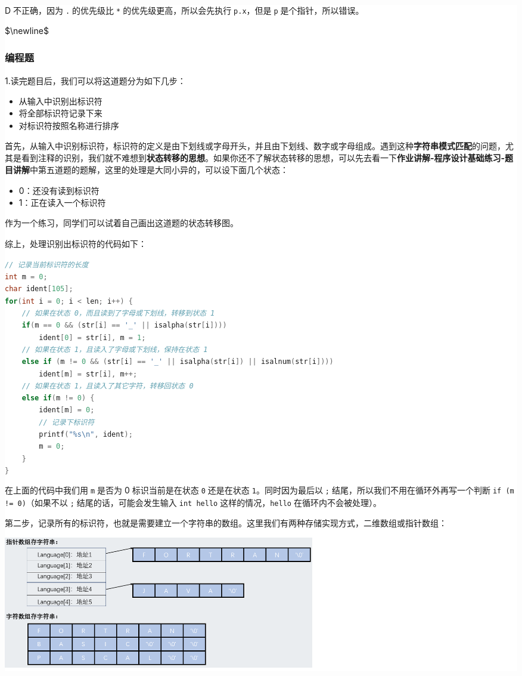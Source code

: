 D 不正确，因为 `.` 的优先级比 `*` 的优先级更高，所以会先执行 `p.x`，但是 `p` 是个指针，所以错误。  

$\newline$

### 编程题

1.读完题目后，我们可以将这道题分为如下几步：

- 从输入中识别出标识符
- 将全部标识符记录下来
- 对标识符按照名称进行排序

首先，从输入中识别标识符，标识符的定义是由下划线或字母开头，并且由下划线、数字或字母组成。遇到这种**字符串模式匹配**的问题，尤其是看到注释的识别，我们就不难想到**状态转移的思想**。如果你还不了解状态转移的思想，可以先去看一下**作业讲解-程序设计基础练习-题目讲解**中第五道题的题解，这里的处理是大同小异的，可以设下面几个状态：

- 0：还没有读到标识符
- 1：正在读入一个标识符

作为一个练习，同学们可以试着自己画出这道题的状态转移图。

综上，处理识别出标识符的代码如下：

```c
// 记录当前标识符的长度
int m = 0;
char ident[105];
for(int i = 0; i < len; i++) {
    // 如果在状态 0，而且读到了字母或下划线，转移到状态 1
    if(m == 0 && (str[i] == '_' || isalpha(str[i])))
        ident[0] = str[i], m = 1;
    // 如果在状态 1，且读入了字母或下划线，保持在状态 1
    else if (m != 0 && (str[i] == '_' || isalpha(str[i]) || isalnum(str[i])))
        ident[m] = str[i], m++;
    // 如果在状态 1，且读入了其它字符，转移回状态 0
    else if(m != 0) {
        ident[m] = 0;
        // 记录下标识符
        printf("%s\n", ident);
        m = 0;
    }
}
```

在上面的代码中我们用 `m` 是否为 $0$ 标识当前是在状态 `0` 还是在状态 `1`。同时因为最后以 `;` 结尾，所以我们不用在循环外再写一个判断 `if (m != 0)`（如果不以 `;` 结尾的话，可能会发生输入 `int hello` 这样的情况，`hello` 在循环内不会被处理）。

第二步，记录所有的标识符，也就是需要建立一个字符串的数组。这里我们有两种存储实现方式，二维数组或指针数组：

<img src="../../img/2020_6.png" style="width: 60%;">
